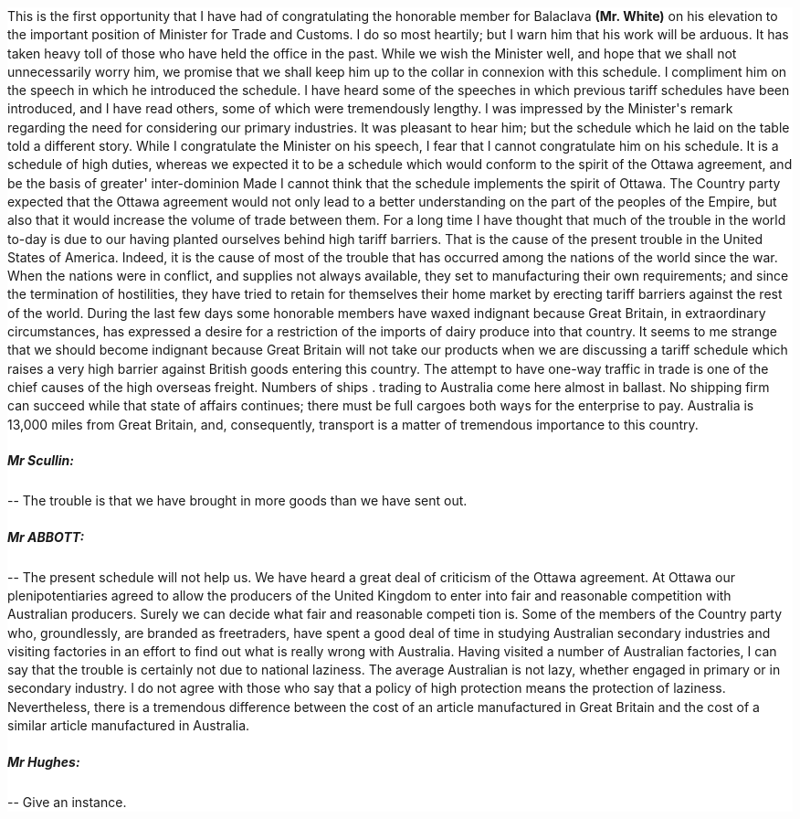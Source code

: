 This is the first opportunity that I have had of congratulating the honorable member for Balaclava  **(Mr. White)**  on his elevation to the important position of Minister for Trade and Customs. I do so most heartily; but I warn him that his work will be arduous. It has taken heavy toll of those who have held the office in the past. While we wish the Minister well, and hope that we shall not unnecessarily worry him, we promise that we shall keep him up to the collar in connexion with this schedule. I compliment him on the speech in which he introduced the schedule. I have heard some of the speeches in which previous tariff schedules have been introduced, and I have read others, some of which were tremendously lengthy. I was impressed by the Minister's remark regarding the need for considering our primary industries. It was pleasant to hear him; but the schedule which he laid on the  table told a different story. While I congratulate the Minister on his speech, I fear that I cannot congratulate him on his schedule. It is a schedule of high duties, whereas we expected it to be a schedule which would conform to the spirit of the Ottawa agreement, and be the basis of greater' inter-dominion Made I cannot think that the schedule implements the spirit of Ottawa. The Country party expected that the Ottawa agreement would not only lead to a better understanding on the part of the peoples of the Empire, but also that it would increase the volume of trade between them. For a long time I have thought that much of the trouble in the world to-day is due to our having planted ourselves behind high tariff barriers. That is the cause of the present trouble in the United States of America. Indeed, it is the cause of most of the trouble that has occurred among the nations of the world since the war. When the nations were in conflict, and supplies not always available, they set to manufacturing their own requirements; and since the termination of hostilities, they have tried to retain for themselves their home market by erecting tariff barriers against the rest of the world. During the last few days some honorable members have waxed indignant because Great Britain, in extraordinary circumstances, has expressed a desire for a restriction of the imports of dairy produce into that country. It seems to me strange that we should become indignant because Great Britain will not take our products when we are discussing a tariff schedule which raises a very high barrier against British goods entering this country. The attempt to have one-way traffic in trade is one of the chief causes of the high overseas freight. Numbers of ships . trading to Australia come here almost in ballast. No shipping firm can succeed while that state of affairs continues; there must be full cargoes both ways for the enterprise to pay. Australia is 13,000 miles from Great Britain, and, consequently, transport is a matter of tremendous importance to this country. 

##### Mr Scullin:

-- The trouble is that we have brought in more goods than we have sent out. 

##### Mr ABBOTT:

-- The present schedule will not help us. We have heard a great deal of criticism of the Ottawa agreement. At Ottawa our plenipotentiaries agreed to allow the producers of the United Kingdom to enter into fair and reasonable competition with Australian producers. Surely we can decide what fair and reasonable competi tion is. Some of the members of the Country party who, groundlessly, are branded as freetraders, have spent a good deal of time in studying Australian secondary industries and visiting factories in an effort to find out what is really wrong with Australia. Having visited a number of Australian factories, I can say that the trouble is certainly not due to national laziness. The average Australian is not lazy, whether engaged in primary or in secondary industry. I do not agree with those who say that a policy of high protection means the protection of laziness. Nevertheless, there is a tremendous difference between the cost of an article manufactured in Great Britain and the cost of a similar article manufactured in Australia. 

##### Mr Hughes:

-- Give an instance. 
